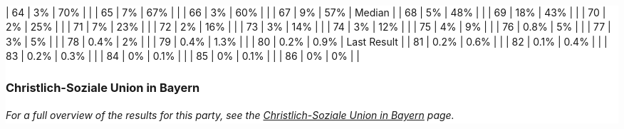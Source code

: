 | 64 | 3% | 70% |  |
| 65 | 7% | 67% |  |
| 66 | 3% | 60% |  |
| 67 | 9% | 57% | Median |
| 68 | 5% | 48% |  |
| 69 | 18% | 43% |  |
| 70 | 2% | 25% |  |
| 71 | 7% | 23% |  |
| 72 | 2% | 16% |  |
| 73 | 3% | 14% |  |
| 74 | 3% | 12% |  |
| 75 | 4% | 9% |  |
| 76 | 0.8% | 5% |  |
| 77 | 3% | 5% |  |
| 78 | 0.4% | 2% |  |
| 79 | 0.4% | 1.3% |  |
| 80 | 0.2% | 0.9% | Last Result |
| 81 | 0.2% | 0.6% |  |
| 82 | 0.1% | 0.4% |  |
| 83 | 0.2% | 0.3% |  |
| 84 | 0% | 0.1% |  |
| 85 | 0% | 0.1% |  |
| 86 | 0% | 0% |  |

### Christlich-Soziale Union in Bayern

*For a full overview of the results for this party, see the [Christlich-Soziale Union in Bayern](party-christlich-sozialeunioninbayern.html) page.*
